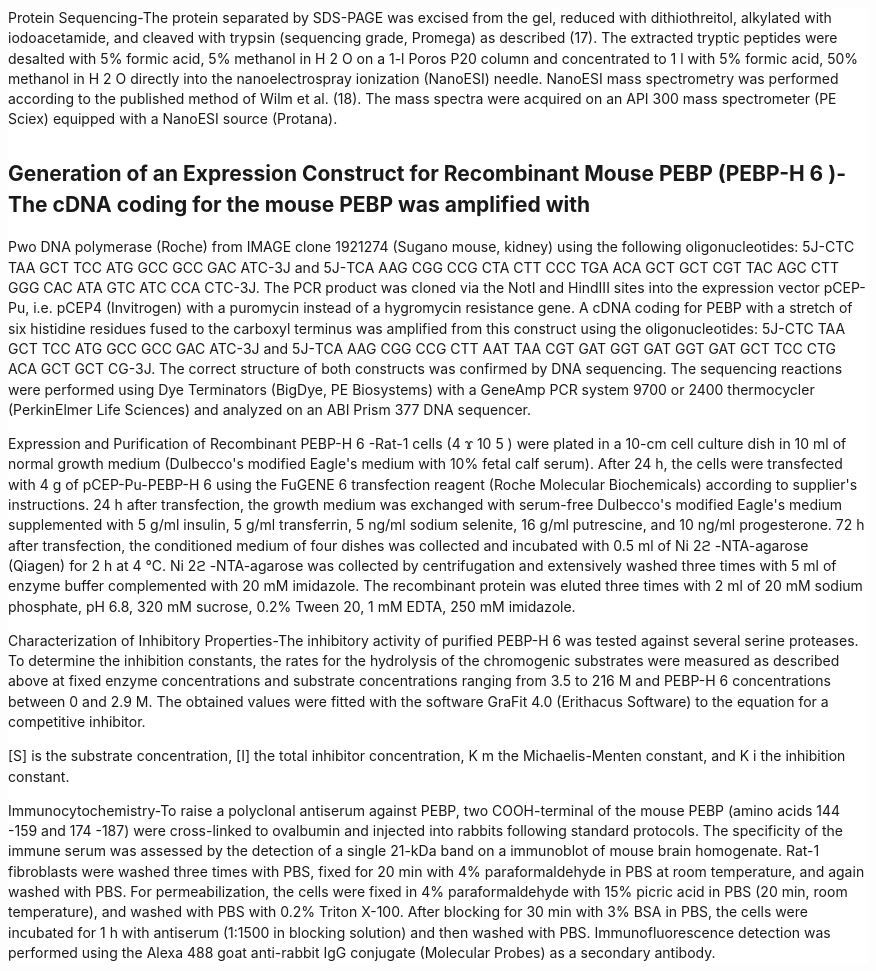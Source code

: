 Protein Sequencing-The protein separated by SDS-PAGE was excised from the gel, reduced with dithiothreitol, alkylated with iodoacetamide, and cleaved with trypsin (sequencing grade, Promega) as described (17). The extracted tryptic peptides were desalted with 5% formic acid, 5% methanol in H 2 O on a 1-l Poros P20 column and concentrated to 1 l with 5% formic acid, 50% methanol in H 2 O directly into the nanoelectrospray ionization (NanoESI) needle. NanoESI mass spectrometry was performed according to the published method of Wilm et al. (18). The mass spectra were acquired on an API 300 mass spectrometer (PE Sciex) equipped with a NanoESI source (Protana).

## Generation of an Expression Construct for Recombinant Mouse PEBP (PEBP-H 6 )-The cDNA coding for the mouse PEBP was amplified with

Pwo DNA polymerase (Roche) from IMAGE clone 1921274 (Sugano mouse, kidney) using the following oligonucleotides: 5Ј-CTC TAA GCT TCC ATG GCC GCC GAC ATC-3Ј and 5Ј-TCA AAG CGG CCG CTA CTT CCC TGA ACA GCT GCT CGT TAC AGC CTT GGG CAC ATA GTC ATC CCA CTC-3Ј. The PCR product was cloned via the NotI and HindIII sites into the expression vector pCEP-Pu, i.e. pCEP4 (Invitrogen) with a puromycin instead of a hygromycin resistance gene. A cDNA coding for PEBP with a stretch of six histidine residues fused to the carboxyl terminus was amplified from this construct using the oligonucleotides: 5Ј-CTC TAA GCT TCC ATG GCC GCC GAC ATC-3Ј and 5Ј-TCA AAG CGG CCG CTT AAT TAA CGT GAT GGT GAT GGT GAT GCT TCC CTG ACA GCT GCT CG-3Ј. The correct structure of both constructs was confirmed by DNA sequencing. The sequencing reactions were performed using Dye Terminators (BigDye, PE Biosystems) with a GeneAmp PCR system 9700 or 2400 thermocycler (PerkinElmer Life Sciences) and analyzed on an ABI Prism 377 DNA sequencer.

Expression and Purification of Recombinant PEBP-H 6 -Rat-1 cells (4 ϫ 10 5 ) were plated in a 10-cm cell culture dish in 10 ml of normal growth medium (Dulbecco's modified Eagle's medium with 10% fetal calf serum). After 24 h, the cells were transfected with 4 g of pCEP-Pu-PEBP-H 6 using the FuGENE 6 transfection reagent (Roche Molecular Biochemicals) according to supplier's instructions. 24 h after transfection, the growth medium was exchanged with serum-free Dulbecco's modified Eagle's medium supplemented with 5 g/ml insulin, 5 g/ml transferrin, 5 ng/ml sodium selenite, 16 g/ml putrescine, and 10 ng/ml progesterone. 72 h after transfection, the conditioned medium of four dishes was collected and incubated with 0.5 ml of Ni 2ϩ -NTA-agarose (Qiagen) for 2 h at 4 °C. Ni 2ϩ -NTA-agarose was collected by centrifugation and extensively washed three times with 5 ml of enzyme buffer complemented with 20 mM imidazole. The recombinant protein was eluted three times with 2 ml of 20 mM sodium phosphate, pH 6.8, 320 mM sucrose, 0.2% Tween 20, 1 mM EDTA, 250 mM imidazole.

Characterization of Inhibitory Properties-The inhibitory activity of purified PEBP-H 6 was tested against several serine proteases. To determine the inhibition constants, the rates for the hydrolysis of the chromogenic substrates were measured as described above at fixed enzyme concentrations and substrate concentrations ranging from 3.5 to 216 M and PEBP-H 6 concentrations between 0 and 2.9 M. The obtained values were fitted with the software GraFit 4.0 (Erithacus Software) to the equation for a competitive inhibitor.

[S] is the substrate concentration, [I] the total inhibitor concentration, K m the Michaelis-Menten constant, and K i the inhibition constant.

Immunocytochemistry-To raise a polyclonal antiserum against PEBP, two COOH-terminal of the mouse PEBP (amino acids 144 -159 and 174 -187) were cross-linked to ovalbumin and injected into rabbits following standard protocols. The specificity of the immune serum was assessed by the detection of a single 21-kDa band on a immunoblot of mouse brain homogenate. Rat-1 fibroblasts were washed three times with PBS, fixed for 20 min with 4% paraformaldehyde in PBS at room temperature, and again washed with PBS. For permeabilization, the cells were fixed in 4% paraformaldehyde with 15% picric acid in PBS (20 min, room temperature), and washed with PBS with 0.2% Triton X-100. After blocking for 30 min with 3% BSA in PBS, the cells were incubated for 1 h with antiserum (1:1500 in blocking solution) and then washed with PBS. Immunofluorescence detection was performed using the Alexa 488 goat anti-rabbit IgG conjugate (Molecular Probes) as a secondary antibody.
